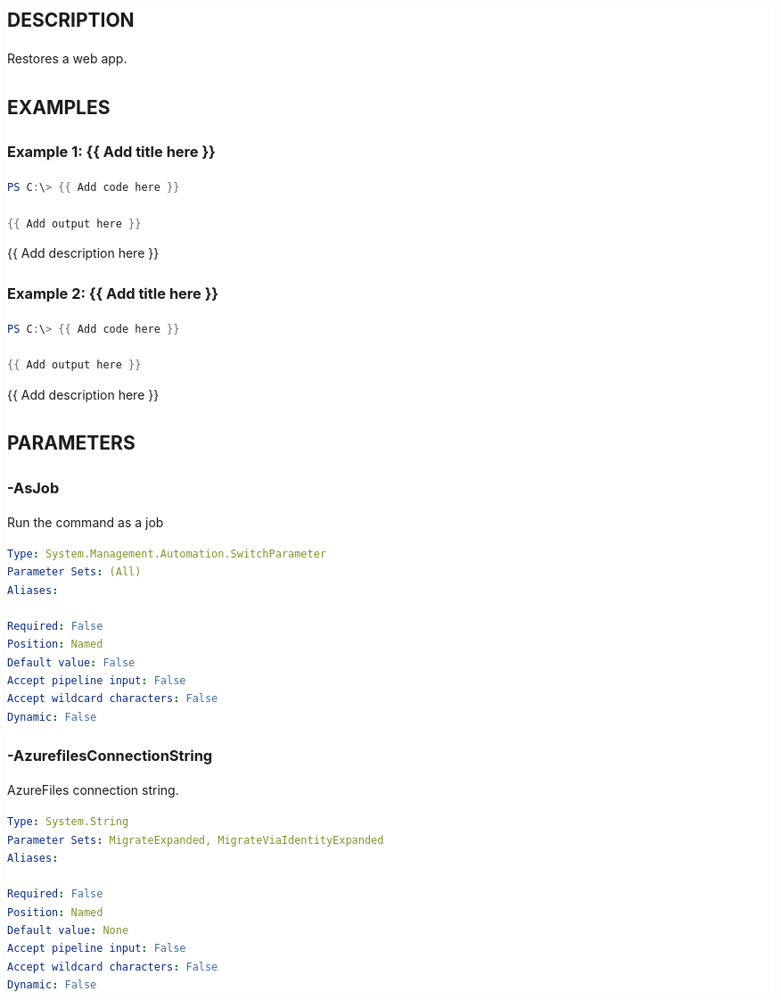 ## DESCRIPTION
Restores a web app.

## EXAMPLES

### Example 1: {{ Add title here }}
```powershell
PS C:\> {{ Add code here }}

{{ Add output here }}
```

{{ Add description here }}

### Example 2: {{ Add title here }}
```powershell
PS C:\> {{ Add code here }}

{{ Add output here }}
```

{{ Add description here }}

## PARAMETERS

### -AsJob
Run the command as a job

```yaml
Type: System.Management.Automation.SwitchParameter
Parameter Sets: (All)
Aliases:

Required: False
Position: Named
Default value: False
Accept pipeline input: False
Accept wildcard characters: False
Dynamic: False
```

### -AzurefilesConnectionString
AzureFiles connection string.

```yaml
Type: System.String
Parameter Sets: MigrateExpanded, MigrateViaIdentityExpanded
Aliases:

Required: False
Position: Named
Default value: None
Accept pipeline input: False
Accept wildcard characters: False
Dynamic: False
```
